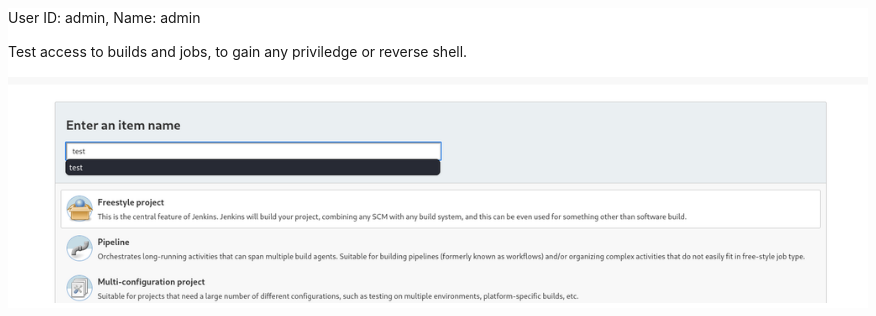 User ID: admin, Name: admin

Test access to builds and jobs, to gain any priviledge or reverse shell. 

![image.png](image%208.png)
